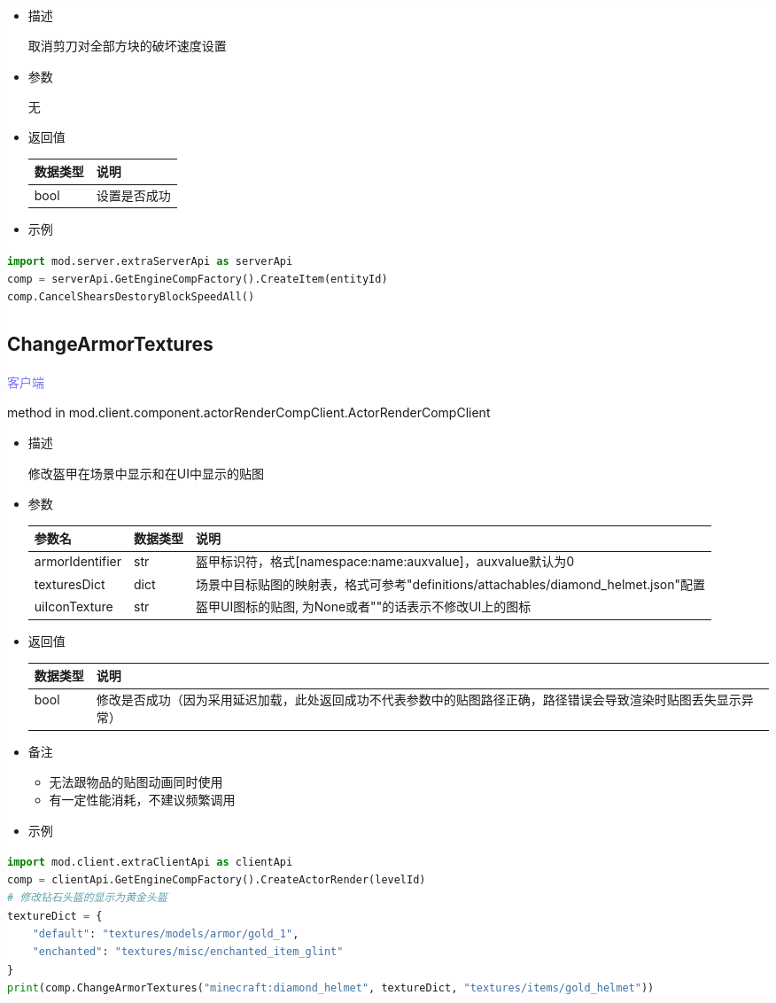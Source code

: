 - 描述

     取消剪刀对全部方块的破坏速度设置

- 参数

    无

- 返回值

    | <div style="width: 4em">数据类型</div> | 说明 |
    | :--- | :--- |
    | bool | 设置是否成功 |

- 示例

```python
import mod.server.extraServerApi as serverApi
comp = serverApi.GetEngineCompFactory().CreateItem(entityId)
comp.CancelShearsDestoryBlockSpeedAll()
```



## ChangeArmorTextures

<span style="display:inline;color:#7575f9">客户端</span>

method in mod.client.component.actorRenderCompClient.ActorRenderCompClient

- 描述

    修改盔甲在场景中显示和在UI中显示的贴图

- 参数

    | 参数名 | <div style="width: 4em">数据类型</div> | 说明 |
    | :--- | :--- | :--- |
    | armorIdentifier | str | 盔甲标识符，格式[namespace:name:auxvalue]，auxvalue默认为0 |
    | texturesDict | dict | 场景中目标贴图的映射表，格式可参考"definitions/attachables/diamond_helmet.json"配置 |
    | uiIconTexture | str | 盔甲UI图标的贴图, 为None或者""的话表示不修改UI上的图标 |

- 返回值

    | <div style="width: 4em">数据类型</div> | 说明 |
    | :--- | :--- |
    | bool | 修改是否成功（因为采用延迟加载，此处返回成功不代表参数中的贴图路径正确，路径错误会导致渲染时贴图丢失显示异常） |

- 备注
    - 无法跟物品的贴图动画同时使用
    - 有一定性能消耗，不建议频繁调用

- 示例

```python
import mod.client.extraClientApi as clientApi
comp = clientApi.GetEngineCompFactory().CreateActorRender(levelId)
# 修改钻石头盔的显示为黄金头盔
textureDict = {
    "default": "textures/models/armor/gold_1",
    "enchanted": "textures/misc/enchanted_item_glint"
}
print(comp.ChangeArmorTextures("minecraft:diamond_helmet", textureDict, "textures/items/gold_helmet"))
```
